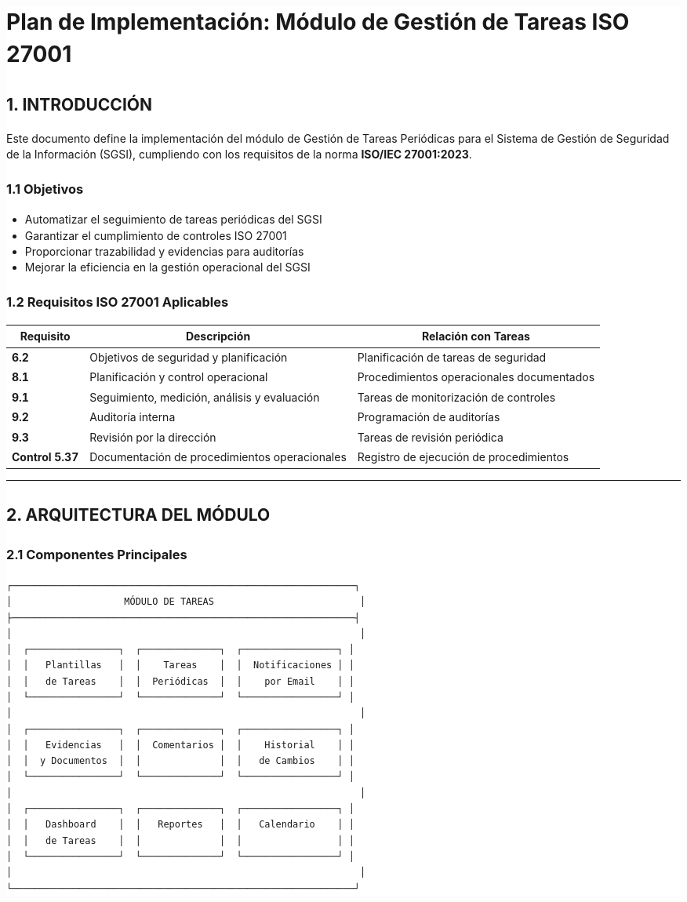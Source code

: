 # Plan de Implementación: Módulo de Gestión de Tareas ISO 27001

## 1. INTRODUCCIÓN

Este documento define la implementación del módulo de Gestión de Tareas Periódicas para el Sistema de Gestión de Seguridad de la Información (SGSI), cumpliendo con los requisitos de la norma **ISO/IEC 27001:2023**.

### 1.1 Objetivos

- Automatizar el seguimiento de tareas periódicas del SGSI
- Garantizar el cumplimiento de controles ISO 27001
- Proporcionar trazabilidad y evidencias para auditorías
- Mejorar la eficiencia en la gestión operacional del SGSI

### 1.2 Requisitos ISO 27001 Aplicables

| Requisito | Descripción | Relación con Tareas |
|-----------|-------------|---------------------|
| **6.2** | Objetivos de seguridad y planificación | Planificación de tareas de seguridad |
| **8.1** | Planificación y control operacional | Procedimientos operacionales documentados |
| **9.1** | Seguimiento, medición, análisis y evaluación | Tareas de monitorización de controles |
| **9.2** | Auditoría interna | Programación de auditorías |
| **9.3** | Revisión por la dirección | Tareas de revisión periódica |
| **Control 5.37** | Documentación de procedimientos operacionales | Registro de ejecución de procedimientos |

---

## 2. ARQUITECTURA DEL MÓDULO

### 2.1 Componentes Principales

```
┌─────────────────────────────────────────────────────────────┐
│                    MÓDULO DE TAREAS                          │
├─────────────────────────────────────────────────────────────┤
│                                                              │
│  ┌────────────────┐  ┌──────────────┐  ┌─────────────────┐ │
│  │   Plantillas   │  │    Tareas    │  │  Notificaciones │ │
│  │   de Tareas    │  │  Periódicas  │  │    por Email    │ │
│  └────────────────┘  └──────────────┘  └─────────────────┘ │
│                                                              │
│  ┌────────────────┐  ┌──────────────┐  ┌─────────────────┐ │
│  │   Evidencias   │  │  Comentarios │  │    Historial    │ │
│  │  y Documentos  │  │              │  │   de Cambios    │ │
│  └────────────────┘  └──────────────┘  └─────────────────┘ │
│                                                              │
│  ┌────────────────┐  ┌──────────────┐  ┌─────────────────┐ │
│  │   Dashboard    │  │   Reportes   │  │   Calendario    │ │
│  │   de Tareas    │  │              │  │                 │ │
│  └────────────────┘  └──────────────┘  └─────────────────┘ │
│                                                              │
└─────────────────────────────────────────────────────────────┘
```
